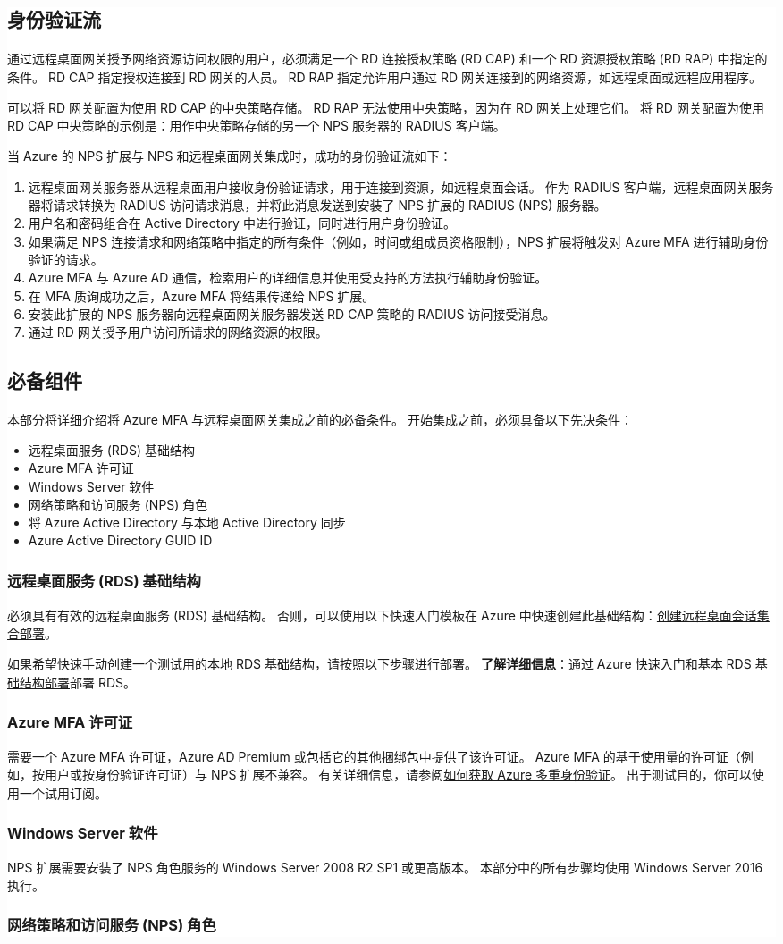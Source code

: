 ## <a name="authentication-flow"></a>身份验证流

通过远程桌面网关授予网络资源访问权限的用户，必须满足一个 RD 连接授权策略 (RD CAP) 和一个 RD 资源授权策略 (RD RAP) 中指定的条件。 RD CAP 指定授权连接到 RD 网关的人员。 RD RAP 指定允许用户通过 RD 网关连接到的网络资源，如远程桌面或远程应用程序。

可以将 RD 网关配置为使用 RD CAP 的中央策略存储。 RD RAP 无法使用中央策略，因为在 RD 网关上处理它们。 将 RD 网关配置为使用 RD CAP 中央策略的示例是：用作中央策略存储的另一个 NPS 服务器的 RADIUS 客户端。

当 Azure 的 NPS 扩展与 NPS 和远程桌面网关集成时，成功的身份验证流如下：

1. 远程桌面网关服务器从远程桌面用户接收身份验证请求，用于连接到资源，如远程桌面会话。 作为 RADIUS 客户端，远程桌面网关服务器将请求转换为 RADIUS 访问请求消息，并将此消息发送到安装了 NPS 扩展的 RADIUS (NPS) 服务器。
1. 用户名和密码组合在 Active Directory 中进行验证，同时进行用户身份验证。
1. 如果满足 NPS 连接请求和网络策略中指定的所有条件（例如，时间或组成员资格限制），NPS 扩展将触发对 Azure MFA 进行辅助身份验证的请求。
1. Azure MFA 与 Azure AD 通信，检索用户的详细信息并使用受支持的方法执行辅助身份验证。
1. 在 MFA 质询成功之后，Azure MFA 将结果传递给 NPS 扩展。
1. 安装此扩展的 NPS 服务器向远程桌面网关服务器发送 RD CAP 策略的 RADIUS 访问接受消息。
1. 通过 RD 网关授予用户访问所请求的网络资源的权限。

## <a name="prerequisites"></a>必备组件

本部分将详细介绍将 Azure MFA 与远程桌面网关集成之前的必备条件。 开始集成之前，必须具备以下先决条件：  

* 远程桌面服务 (RDS) 基础结构
* Azure MFA 许可证
* Windows Server 软件
* 网络策略和访问服务 (NPS) 角色
* 将 Azure Active Directory 与本地 Active Directory 同步
* Azure Active Directory  GUID ID

### <a name="remote-desktop-services-rds-infrastructure"></a>远程桌面服务 (RDS) 基础结构

必须具有有效的远程桌面服务 (RDS) 基础结构。 否则，可以使用以下快速入门模板在 Azure 中快速创建此基础结构：[创建远程桌面会话集合部署](https://github.com/Azure/azure-quickstart-templates/tree/ad20c78b36d8e1246f96bb0e7a8741db481f957f/rds-deployment)。

如果希望快速手动创建一个测试用的本地 RDS 基础结构，请按照以下步骤进行部署。
**了解详细信息**：[通过 Azure 快速入门](https://docs.microsoft.com/windows-server/remote/remote-desktop-services/rds-in-azure)和[基本 RDS 基础结构部署](https://docs.microsoft.com/windows-server/remote/remote-desktop-services/rds-deploy-infrastructure)部署 RDS。

### <a name="azure-mfa-license"></a>Azure MFA 许可证

需要一个 Azure MFA 许可证，Azure AD Premium 或包括它的其他捆绑包中提供了该许可证。 Azure MFA 的基于使用量的许可证（例如，按用户或按身份验证许可证）与 NPS 扩展不兼容。 有关详细信息，请参阅[如何获取 Azure 多重身份验证](concept-mfa-licensing.md)。 出于测试目的，你可以使用一个试用订阅。

### <a name="windows-server-software"></a>Windows Server 软件

NPS 扩展需要安装了 NPS 角色服务的 Windows Server 2008 R2 SP1 或更高版本。 本部分中的所有步骤均使用 Windows Server 2016 执行。

### <a name="network-policy-and-access-services-nps-role"></a>网络策略和访问服务 (NPS) 角色
